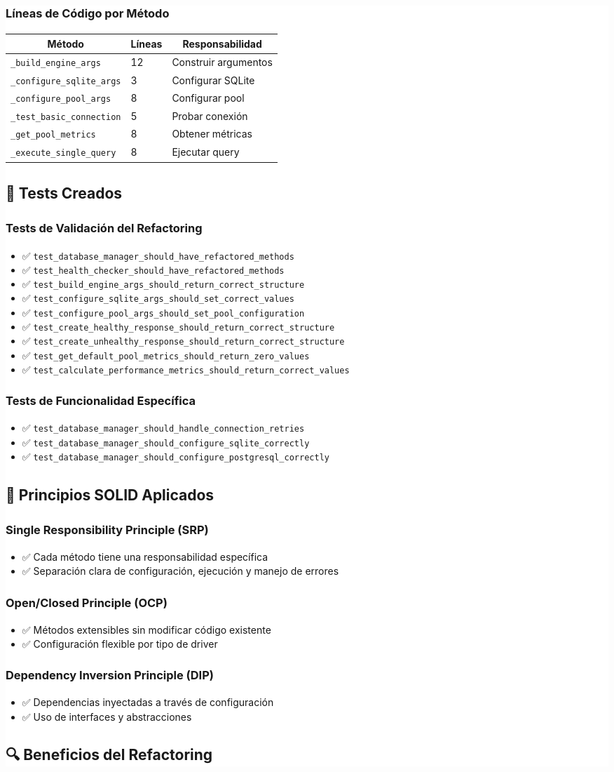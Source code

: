 ### Líneas de Código por Método
| Método | Líneas | Responsabilidad |
|--------|--------|-----------------|
| `_build_engine_args` | 12 | Construir argumentos |
| `_configure_sqlite_args` | 3 | Configurar SQLite |
| `_configure_pool_args` | 8 | Configurar pool |
| `_test_basic_connection` | 5 | Probar conexión |
| `_get_pool_metrics` | 8 | Obtener métricas |
| `_execute_single_query` | 8 | Ejecutar query |

## 🧪 Tests Creados

### Tests de Validación del Refactoring
- ✅ `test_database_manager_should_have_refactored_methods`
- ✅ `test_health_checker_should_have_refactored_methods`
- ✅ `test_build_engine_args_should_return_correct_structure`
- ✅ `test_configure_sqlite_args_should_set_correct_values`
- ✅ `test_configure_pool_args_should_set_pool_configuration`
- ✅ `test_create_healthy_response_should_return_correct_structure`
- ✅ `test_create_unhealthy_response_should_return_correct_structure`
- ✅ `test_get_default_pool_metrics_should_return_zero_values`
- ✅ `test_calculate_performance_metrics_should_return_correct_values`

### Tests de Funcionalidad Específica
- ✅ `test_database_manager_should_handle_connection_retries`
- ✅ `test_database_manager_should_configure_sqlite_correctly`
- ✅ `test_database_manager_should_configure_postgresql_correctly`

## 🎯 Principios SOLID Aplicados

### Single Responsibility Principle (SRP)
- ✅ Cada método tiene una responsabilidad específica
- ✅ Separación clara de configuración, ejecución y manejo de errores

### Open/Closed Principle (OCP)
- ✅ Métodos extensibles sin modificar código existente
- ✅ Configuración flexible por tipo de driver

### Dependency Inversion Principle (DIP)
- ✅ Dependencias inyectadas a través de configuración
- ✅ Uso de interfaces y abstracciones

## 🔍 Beneficios del Refactoring
